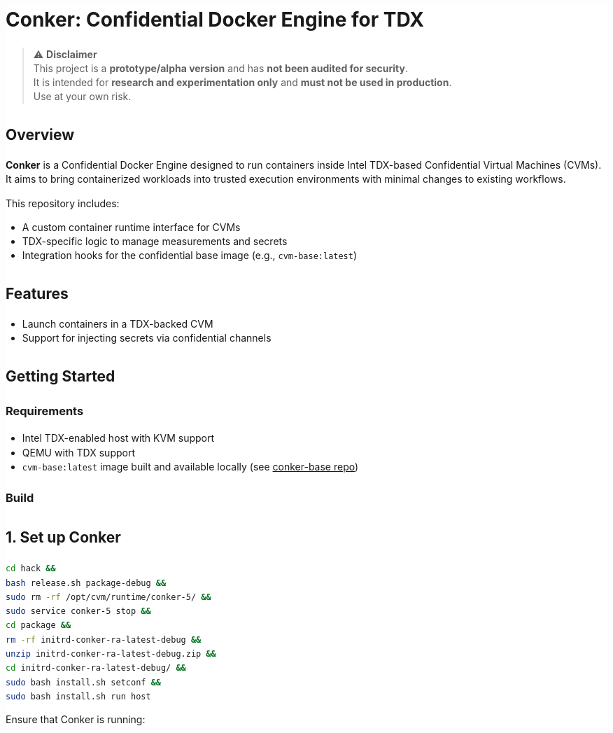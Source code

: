 # Conker: Confidential Docker Engine for TDX

> ⚠️ **Disclaimer**  
> This project is a **prototype/alpha version** and has **not been audited for security**.  
> It is intended for **research and experimentation only** and **must not be used in production**.  
> Use at your own risk.

## Overview

**Conker** is a Confidential Docker Engine designed to run containers inside Intel TDX-based Confidential Virtual Machines (CVMs). It aims to bring containerized workloads into trusted execution environments with minimal changes to existing workflows.

This repository includes:
- A custom container runtime interface for CVMs
- TDX-specific logic to manage measurements and secrets
- Integration hooks for the confidential base image (e.g., `cvm-base:latest`)

## Features

- Launch containers in a TDX-backed CVM
- Support for injecting secrets via confidential channels

## Getting Started

### Requirements

- Intel TDX-enabled host with KVM support
- QEMU with TDX support
- `cvm-base:latest` image built and available locally (see [conker-base repo](https://github.com/iExecBlockchainComputing/conker-base))

### Build

## 1. Set up Conker

```bash
cd hack &&
bash release.sh package-debug &&
sudo rm -rf /opt/cvm/runtime/conker-5/ &&
sudo service conker-5 stop &&
cd package &&
rm -rf initrd-conker-ra-latest-debug &&
unzip initrd-conker-ra-latest-debug.zip &&
cd initrd-conker-ra-latest-debug/ &&
sudo bash install.sh setconf &&
sudo bash install.sh run host
```

Ensure that Conker is running:
